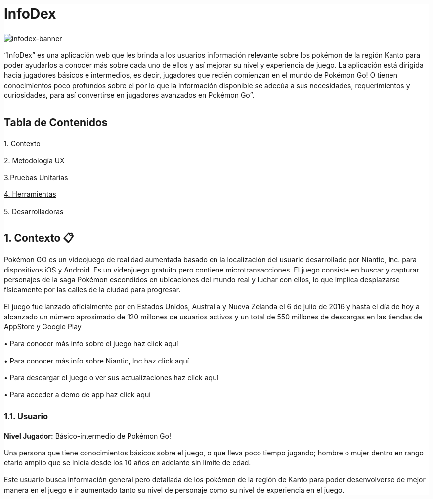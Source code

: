 # InfoDex 

![infodex-banner](img-readme/ima-banner.jpg) 

“InfoDex” es una aplicación web que les brinda a los usuarios información relevante sobre los pokémon de la región Kanto para poder ayudarlos a conocer más sobre cada uno de ellos y así mejorar su nivel y experiencia de juego. La aplicación está dirigida hacia jugadores básicos e intermedios, es decir, jugadores que recién comienzan en el mundo de Pokémon Go! O tienen conocimientos poco profundos sobre el por lo que la información disponible se adecúa a sus necesidades, requerimientos y curiosidades, para así convertirse en jugadores avanzados en Pokémon Go”.

## Tabla de Contenidos 

[1. Contexto](##1-Contexto)

[2. Metodología UX](##2-Metodología-UX)

[3.Pruebas Unitarias](##3-Pruebas-Unitarias)

[4. Herramientas](##4-Herramientas)

[5. Desarrolladoras ](##5-Desarrolladoras-web)


## 1. Contexto 📋
Pokémon GO es un videojuego de realidad aumentada basado en la localización del usuario desarrollado por Niantic, Inc. para dispositivos iOS y Android. Es un videojuego gratuito pero contiene microtransacciones. El juego consiste en buscar y capturar personajes de la saga Pokémon escondidos en ubicaciones del mundo real y luchar con ellos, lo que implica desplazarse físicamente por las calles de la ciudad para progresar. 

El juego fue lanzado oficialmente por en Estados Unidos, Australia y Nueva Zelanda el 6 de julio de 2016 y hasta el día de hoy a alcanzado un número aproximado de 120 millones de usuarios activos y un total de 550 millones de descargas en las tiendas de AppStore y Google Play

• Para conocer más info sobre el juego [haz click aquí](https://es.wikipedia.org/wiki/Pok%C3%A9mon_GO)

• Para conocer más info sobre Niantic, Inc [haz click aquí](https://nianticlabs.com/es/)

• Para descargar el juego o ver sus actualizaciones [haz click aquí](https://pokemongolive.com/es/)

• Para acceder a demo de app [haz click aquí](https://fernandabelenvl.github.io/SCL010-data-lovers/src/index.html)

### 1.1. Usuario

**Nivel Jugador:** Básico-intermedio de Pokémon Go!

Una persona que tiene conocimientos básicos sobre el juego, o que lleva poco tiempo jugando; hombre o mujer dentro en rango etario amplio que se inicia desde los 10 años en adelante sin límite de edad.

Este usuario busca información general pero detallada de los pokémon de la región de Kanto para poder desenvolverse de mejor manera en el juego e ir aumentado tanto su nivel de personaje como su nivel de experiencia en el juego.
